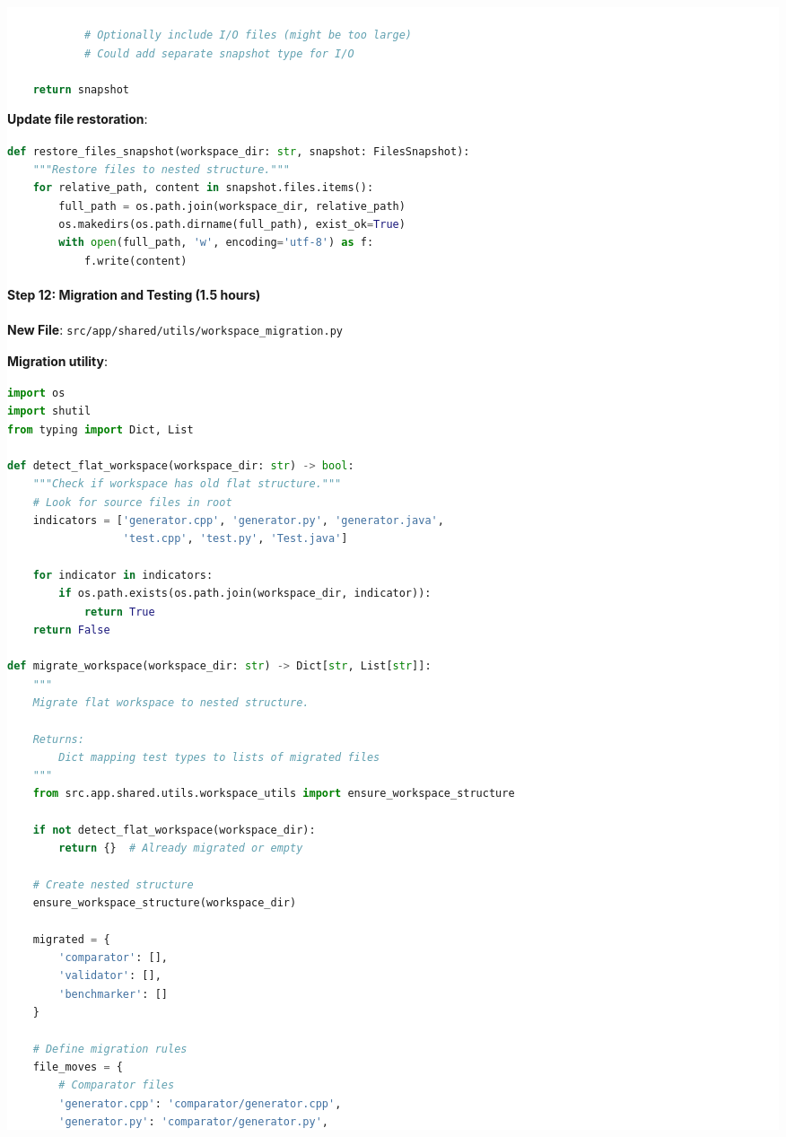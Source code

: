 ```python
            
            # Optionally include I/O files (might be too large)
            # Could add separate snapshot type for I/O
    
    return snapshot
```

**Update file restoration**:
```python
def restore_files_snapshot(workspace_dir: str, snapshot: FilesSnapshot):
    """Restore files to nested structure."""
    for relative_path, content in snapshot.files.items():
        full_path = os.path.join(workspace_dir, relative_path)
        os.makedirs(os.path.dirname(full_path), exist_ok=True)
        with open(full_path, 'w', encoding='utf-8') as f:
            f.write(content)
```

#### Step 12: Migration and Testing (1.5 hours)
**New File**: `src/app/shared/utils/workspace_migration.py`

**Migration utility**:
```python
import os
import shutil
from typing import Dict, List

def detect_flat_workspace(workspace_dir: str) -> bool:
    """Check if workspace has old flat structure."""
    # Look for source files in root
    indicators = ['generator.cpp', 'generator.py', 'generator.java',
                  'test.cpp', 'test.py', 'Test.java']
    
    for indicator in indicators:
        if os.path.exists(os.path.join(workspace_dir, indicator)):
            return True
    return False

def migrate_workspace(workspace_dir: str) -> Dict[str, List[str]]:
    """
    Migrate flat workspace to nested structure.
    
    Returns:
        Dict mapping test types to lists of migrated files
    """
    from src.app.shared.utils.workspace_utils import ensure_workspace_structure
    
    if not detect_flat_workspace(workspace_dir):
        return {}  # Already migrated or empty
    
    # Create nested structure
    ensure_workspace_structure(workspace_dir)
    
    migrated = {
        'comparator': [],
        'validator': [],
        'benchmarker': []
    }
    
    # Define migration rules
    file_moves = {
        # Comparator files
        'generator.cpp': 'comparator/generator.cpp',
        'generator.py': 'comparator/generator.py',
```